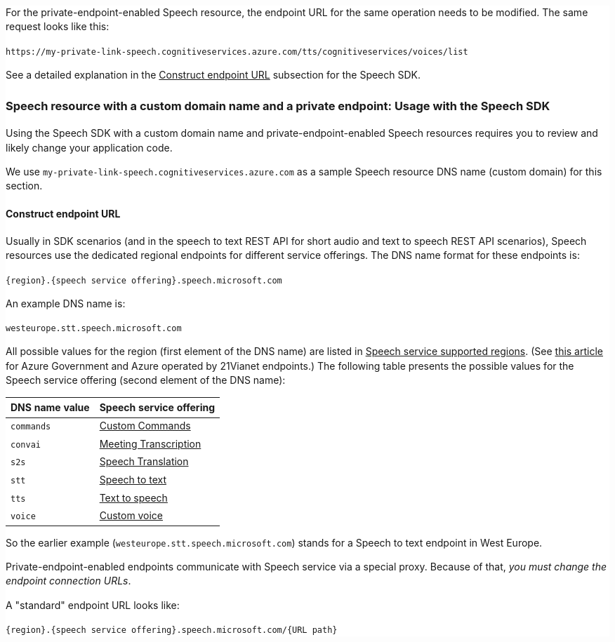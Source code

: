 For the private-endpoint-enabled Speech resource, the endpoint URL for the same operation needs to be modified. The same request looks like this:

```http
https://my-private-link-speech.cognitiveservices.azure.com/tts/cognitiveservices/voices/list
```
See a detailed explanation in the [Construct endpoint URL](#construct-endpoint-url) subsection for the Speech SDK.

### Speech resource with a custom domain name and a private endpoint: Usage with the Speech SDK

Using the Speech SDK with a custom domain name and private-endpoint-enabled Speech resources requires you to review and likely change your application code.

We use `my-private-link-speech.cognitiveservices.azure.com` as a sample Speech resource DNS name (custom domain) for this section.

#### Construct endpoint URL

Usually in SDK scenarios (and in the speech to text REST API for short audio and text to speech REST API scenarios), Speech resources use the dedicated regional endpoints for different service offerings. The DNS name format for these endpoints is:

`{region}.{speech service offering}.speech.microsoft.com`

An example DNS name is:

`westeurope.stt.speech.microsoft.com`

All possible values for the region (first element of the DNS name) are listed in [Speech service supported regions](regions.md). (See [this article](sovereign-clouds.md) for Azure Government and Azure operated by 21Vianet endpoints.) The following table presents the possible values for the Speech service offering (second element of the DNS name):

| DNS name value | Speech service offering                                    |
|----------------|-------------------------------------------------------------|
| `commands`     | [Custom Commands](custom-commands.md)                       |
| `convai`       | [Meeting Transcription](meeting-transcription.md) |
| `s2s`          | [Speech Translation](speech-translation.md)                 |
| `stt`          | [Speech to text](speech-to-text.md)                         |
| `tts`          | [Text to speech](text-to-speech.md)                         |
| `voice`        | [Custom voice](professional-voice-create-project.md)                      |

So the earlier example (`westeurope.stt.speech.microsoft.com`) stands for a Speech to text endpoint in West Europe.

Private-endpoint-enabled endpoints communicate with Speech service via a special proxy. Because of that, *you must change the endpoint connection URLs*.

A "standard" endpoint URL looks like: <p/>`{region}.{speech service offering}.speech.microsoft.com/{URL path}`
